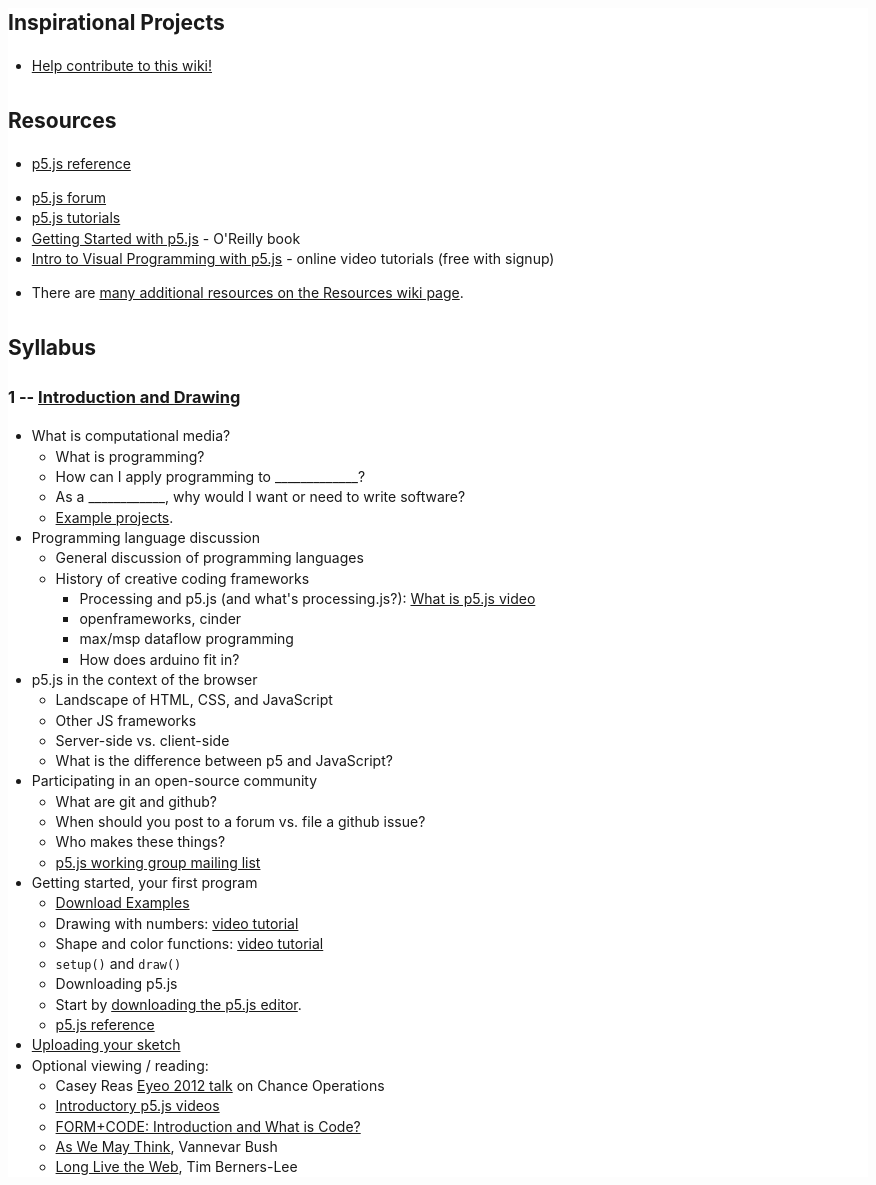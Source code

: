 ## Inspirational Projects
- [Help contribute to this wiki!](https://github.com/ITPNYU/ICM-2015/wiki/Projects)

## Resources
- [p5.js reference](http://p5js.org/reference)
* [p5.js forum](http://forum.processing.org/two/)
* [p5.js tutorials](http://p5js.org/tutorials/)
* [Getting Started with p5.js](http://www.amazon.com/Make-Interactive-Graphics-JavaScript-Processing/dp/1457186772) - O'Reilly book
* [Intro to Visual Programming with p5.js](https://www.kadenze.com/courses/introduction-to-programming-for-the-visual-arts-with-p5-js) - online video tutorials (free with signup)
- There are [many additional resources on the Resources wiki page](https://github.com/ITPNYU/ICM-2015/wiki/Resources).

## Syllabus

### 1 -- [Introduction and Drawing](https://github.com/ITPNYU/ICM-2015/raw/master/01_drawing/01_drawing.zip)
* What is computational media?
  * What is programming?
  * How can I apply programming to _____________?
  * As a ____________, why would I want or need to write software?
  * [Example projects](https://github.com/ITPNYU/ICM-2015/wiki/Projects).
* Programming language discussion
  * General discussion of programming languages
  * History of creative coding frameworks
      * Processing and p5.js (and what's processing.js?): [What is p5.js video](https://vimeo.com/channels/learningp5js/137979313)
      * openframeworks, cinder
      * max/msp dataflow programming
      * How does arduino fit in?
* p5.js in the context of the browser
  * Landscape of HTML, CSS, and JavaScript
  * Other JS frameworks
  * Server-side vs. client-side
  * What is the difference between p5 and JavaScript?
* Participating in an open-source community
  * What are git and github?
  * When should you post to a forum vs. file a github issue?
  * Who makes these things?
  * [p5.js working group mailing list](http://groups.google.com/forum/#!forum/p5xjs-working-group)
* Getting started, your first program
  * [Download Examples](https://github.com/ITPNYU/ICM-2015/raw/master/01_drawing/01_drawing.zip)
  * Drawing with numbers: [video tutorial](https://vimeo.com/channels/learningp5js/137979314)
  * Shape and color functions: [video tutorial](https://vimeo.com/channels/learningp5js/137979312)
  * `setup()` and `draw()`
  * Downloading p5.js
   * Start by [downloading the p5.js editor](http://p5js.org/download/#editor).
  * [p5.js reference](http://p5js.org/reference)
* [Uploading your sketch](https://github.com/ITPNYU/ICM-2015/wiki/SFTP-Tutorial)
* <a id="optional-1">Optional viewing / reading:</a>
  * Casey Reas [Eyeo 2012 talk](https://vimeo.com/45851523) on Chance Operations
  * [Introductory p5.js videos](https://vimeo.com/channels/learningp5js/)
  * [FORM+CODE: Introduction and What is Code?](http://formandcode.com) 
  * [As We May Think](http://www.theatlantic.com/magazine/archive/1945/07/as-we-may-think/303881/), Vannevar Bush
  * [Long Live the Web](http://jblomo.github.io/webarch253/slides/Long_Live_the_Web.pdf), Tim Berners-Lee
